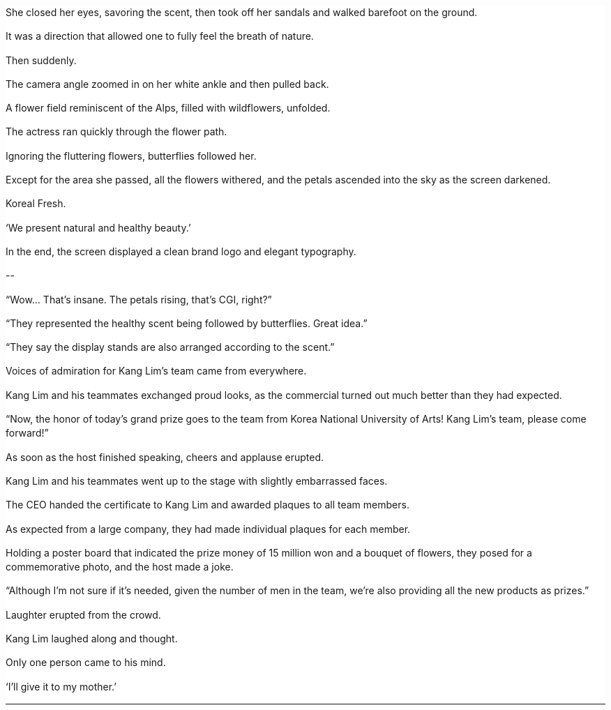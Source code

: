 She closed her eyes, savoring the scent, then took off her sandals and walked barefoot on the ground.

It was a direction that allowed one to fully feel the breath of nature.

Then suddenly.

The camera angle zoomed in on her white ankle and then pulled back.

A flower field reminiscent of the Alps, filled with wildflowers, unfolded.

The actress ran quickly through the flower path.

Ignoring the fluttering flowers, butterflies followed her.

Except for the area she passed, all the flowers withered, and the petals ascended into the sky as the screen darkened.

Koreal Fresh.

‘We present natural and healthy beauty.’

In the end, the screen displayed a clean brand logo and elegant typography.

--

“Wow… That’s insane. The petals rising, that’s CGI, right?”

“They represented the healthy scent being followed by butterflies. Great idea.”

“They say the display stands are also arranged according to the scent.”

Voices of admiration for Kang Lim’s team came from everywhere.

Kang Lim and his teammates exchanged proud looks, as the commercial turned out much better than they had expected.

“Now, the honor of today’s grand prize goes to the team from Korea National University of Arts! Kang Lim’s team, please come forward!”

As soon as the host finished speaking, cheers and applause erupted.

Kang Lim and his teammates went up to the stage with slightly embarrassed faces.

The CEO handed the certificate to Kang Lim and awarded plaques to all team members.

As expected from a large company, they had made individual plaques for each member.

Holding a poster board that indicated the prize money of 15 million won and a bouquet of flowers, they posed for a commemorative photo, and the host made a joke.

“Although I’m not sure if it’s needed, given the number of men in the team, we’re also providing all the new products as prizes.”

Laughter erupted from the crowd.

Kang Lim laughed along and thought.

Only one person came to his mind.

‘I’ll give it to my mother.’

* * *

